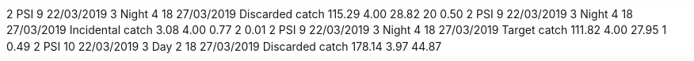    <td style="text-align:right;"> 2 </td>
   <td style="text-align:left;"> PSI </td>
   <td style="text-align:right;"> 9 </td>
   <td style="text-align:left;"> 22/03/2019 </td>
   <td style="text-align:right;"> 3 </td>
   <td style="text-align:left;"> Night </td>
   <td style="text-align:right;"> 4 </td>
   <td style="text-align:right;"> 18 </td>
   <td style="text-align:left;"> 27/03/2019 </td>
   <td style="text-align:left;"> Discarded catch </td>
   <td style="text-align:right;"> 115.29 </td>
   <td style="text-align:right;"> 4.00 </td>
   <td style="text-align:right;"> 28.82 </td>
   <td style="text-align:right;"> 20 </td>
   <td style="text-align:right;"> 0.50 </td>
  </tr>
  <tr>
   <td style="text-align:right;"> 2 </td>
   <td style="text-align:left;"> PSI </td>
   <td style="text-align:right;"> 9 </td>
   <td style="text-align:left;"> 22/03/2019 </td>
   <td style="text-align:right;"> 3 </td>
   <td style="text-align:left;"> Night </td>
   <td style="text-align:right;"> 4 </td>
   <td style="text-align:right;"> 18 </td>
   <td style="text-align:left;"> 27/03/2019 </td>
   <td style="text-align:left;"> Incidental catch </td>
   <td style="text-align:right;"> 3.08 </td>
   <td style="text-align:right;"> 4.00 </td>
   <td style="text-align:right;"> 0.77 </td>
   <td style="text-align:right;"> 2 </td>
   <td style="text-align:right;"> 0.01 </td>
  </tr>
  <tr>
   <td style="text-align:right;"> 2 </td>
   <td style="text-align:left;"> PSI </td>
   <td style="text-align:right;"> 9 </td>
   <td style="text-align:left;"> 22/03/2019 </td>
   <td style="text-align:right;"> 3 </td>
   <td style="text-align:left;"> Night </td>
   <td style="text-align:right;"> 4 </td>
   <td style="text-align:right;"> 18 </td>
   <td style="text-align:left;"> 27/03/2019 </td>
   <td style="text-align:left;"> Target catch </td>
   <td style="text-align:right;"> 111.82 </td>
   <td style="text-align:right;"> 4.00 </td>
   <td style="text-align:right;"> 27.95 </td>
   <td style="text-align:right;"> 1 </td>
   <td style="text-align:right;"> 0.49 </td>
  </tr>
  <tr>
   <td style="text-align:right;"> 2 </td>
   <td style="text-align:left;"> PSI </td>
   <td style="text-align:right;"> 10 </td>
   <td style="text-align:left;"> 22/03/2019 </td>
   <td style="text-align:right;"> 3 </td>
   <td style="text-align:left;"> Day </td>
   <td style="text-align:right;"> 2 </td>
   <td style="text-align:right;"> 18 </td>
   <td style="text-align:left;"> 27/03/2019 </td>
   <td style="text-align:left;"> Discarded catch </td>
   <td style="text-align:right;"> 178.14 </td>
   <td style="text-align:right;"> 3.97 </td>
   <td style="text-align:right;"> 44.87 </td>